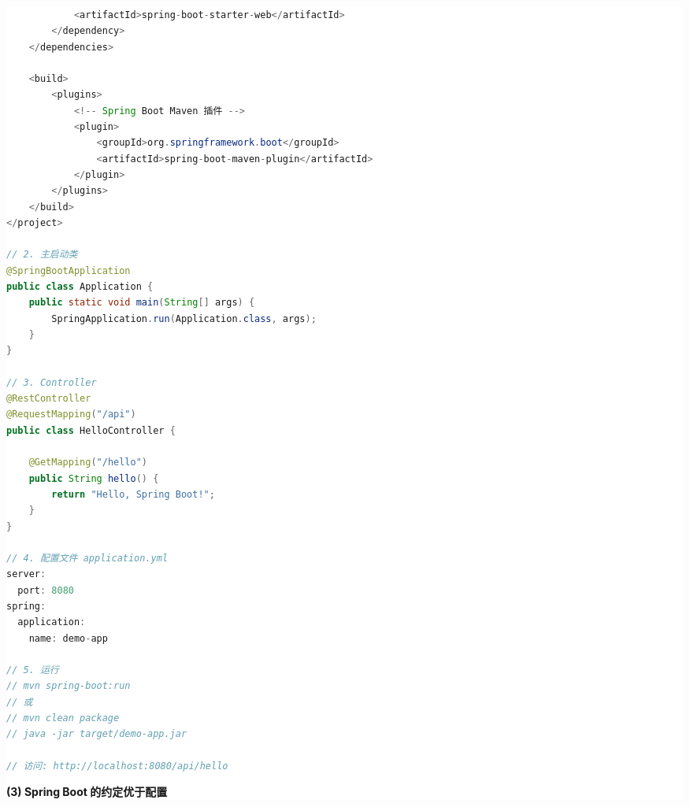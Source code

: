 ```java
            <artifactId>spring-boot-starter-web</artifactId>
        </dependency>
    </dependencies>

    <build>
        <plugins>
            <!-- Spring Boot Maven 插件 -->
            <plugin>
                <groupId>org.springframework.boot</groupId>
                <artifactId>spring-boot-maven-plugin</artifactId>
            </plugin>
        </plugins>
    </build>
</project>

// 2. 主启动类
@SpringBootApplication
public class Application {
    public static void main(String[] args) {
        SpringApplication.run(Application.class, args);
    }
}

// 3. Controller
@RestController
@RequestMapping("/api")
public class HelloController {

    @GetMapping("/hello")
    public String hello() {
        return "Hello, Spring Boot!";
    }
}

// 4. 配置文件 application.yml
server:
  port: 8080
spring:
  application:
    name: demo-app

// 5. 运行
// mvn spring-boot:run
// 或
// mvn clean package
// java -jar target/demo-app.jar

// 访问: http://localhost:8080/api/hello
```

**(3) Spring Boot 的约定优于配置**

